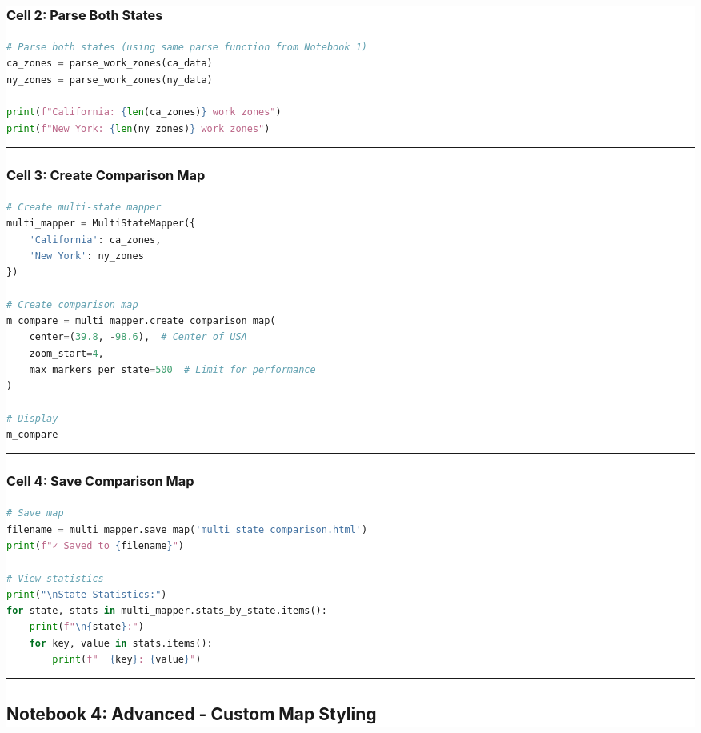 
### Cell 2: Parse Both States
```python
# Parse both states (using same parse function from Notebook 1)
ca_zones = parse_work_zones(ca_data)
ny_zones = parse_work_zones(ny_data)

print(f"California: {len(ca_zones)} work zones")
print(f"New York: {len(ny_zones)} work zones")
```

---

### Cell 3: Create Comparison Map
```python
# Create multi-state mapper
multi_mapper = MultiStateMapper({
    'California': ca_zones,
    'New York': ny_zones
})

# Create comparison map
m_compare = multi_mapper.create_comparison_map(
    center=(39.8, -98.6),  # Center of USA
    zoom_start=4,
    max_markers_per_state=500  # Limit for performance
)

# Display
m_compare
```

---

### Cell 4: Save Comparison Map
```python
# Save map
filename = multi_mapper.save_map('multi_state_comparison.html')
print(f"✓ Saved to {filename}")

# View statistics
print("\nState Statistics:")
for state, stats in multi_mapper.stats_by_state.items():
    print(f"\n{state}:")
    for key, value in stats.items():
        print(f"  {key}: {value}")
```

---

## Notebook 4: Advanced - Custom Map Styling
